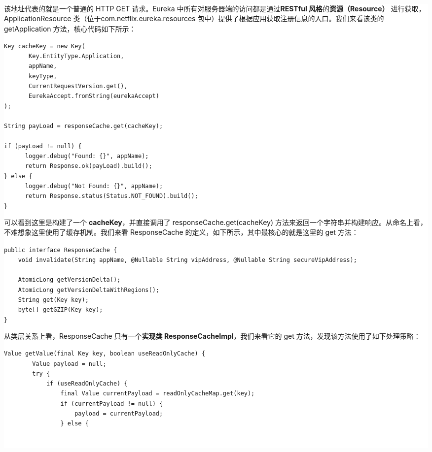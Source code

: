 <p data-nodeid="153974">该地址代表的就是一个普通的 HTTP GET 请求。Eureka 中所有对服务器端的访问都是通过<strong data-nodeid="154240">RESTful 风格</strong>的<strong data-nodeid="154241">资源（Resource）</strong> 进行获取，ApplicationResource 类（位于com.netflix.eureka.resources 包中）提供了根据应用获取注册信息的入口。我们来看该类的 getApplication 方法，核心代码如下所示：</p>
<pre class="lang-java" data-nodeid="153975"><code data-language="java">Key cacheKey = <span class="hljs-keyword">new</span> Key(
&nbsp;&nbsp;&nbsp;&nbsp;&nbsp;&nbsp;&nbsp;Key.EntityType.Application,
&nbsp;&nbsp;&nbsp;&nbsp;&nbsp;&nbsp;&nbsp;appName,
&nbsp;&nbsp;&nbsp;&nbsp;&nbsp;&nbsp;&nbsp;keyType,
&nbsp;&nbsp;&nbsp;&nbsp;&nbsp;&nbsp;&nbsp;CurrentRequestVersion.get(),
&nbsp;&nbsp;&nbsp;&nbsp;&nbsp;&nbsp;&nbsp;EurekaAccept.fromString(eurekaAccept)
);
&nbsp;
String payLoad = responseCache.get(cacheKey);
&nbsp;
<span class="hljs-keyword">if</span> (payLoad != <span class="hljs-keyword">null</span>) {
&nbsp;&nbsp;&nbsp;&nbsp;&nbsp;&nbsp;logger.debug(<span class="hljs-string">"Found: {}"</span>, appName);
&nbsp;&nbsp;&nbsp;&nbsp;&nbsp;&nbsp;<span class="hljs-keyword">return</span> Response.ok(payLoad).build();
} <span class="hljs-keyword">else</span> {
&nbsp;&nbsp;&nbsp;&nbsp;&nbsp;&nbsp;logger.debug(<span class="hljs-string">"Not Found: {}"</span>, appName);
&nbsp;&nbsp;&nbsp;&nbsp;&nbsp;&nbsp;<span class="hljs-keyword">return</span> Response.status(Status.NOT_FOUND).build();
}
</code></pre>
<p data-nodeid="153976">可以看到这里是构建了一个 <strong data-nodeid="154247">cacheKey</strong>，并直接调用了 responseCache.get(cacheKey) 方法来返回一个字符串并构建响应。从命名上看，不难想象这里使用了缓存机制。我们来看 ResponseCache 的定义，如下所示，其中最核心的就是这里的 get 方法：</p>
<pre class="lang-java" data-nodeid="153977"><code data-language="java"><span class="hljs-keyword">public</span> <span class="hljs-class"><span class="hljs-keyword">interface</span> <span class="hljs-title">ResponseCache</span> </span>{
&nbsp;&nbsp;&nbsp; <span class="hljs-function"><span class="hljs-keyword">void</span> <span class="hljs-title">invalidate</span><span class="hljs-params">(String appName, <span class="hljs-meta">@Nullable</span> String vipAddress, <span class="hljs-meta">@Nullable</span> String secureVipAddress)</span></span>;
&nbsp;
&nbsp;&nbsp;&nbsp; <span class="hljs-function">AtomicLong <span class="hljs-title">getVersionDelta</span><span class="hljs-params">()</span></span>;
&nbsp;&nbsp;&nbsp; <span class="hljs-function">AtomicLong <span class="hljs-title">getVersionDeltaWithRegions</span><span class="hljs-params">()</span></span>;
&nbsp;&nbsp;&nbsp; <span class="hljs-function">String <span class="hljs-title">get</span><span class="hljs-params">(Key key)</span></span>;
&nbsp;&nbsp;&nbsp; <span class="hljs-keyword">byte</span>[] getGZIP(Key key);
}
</code></pre>
<p data-nodeid="153978">从类层关系上看，ResponseCache 只有一个<strong data-nodeid="154253">实现类 ResponseCacheImpl</strong>，我们来看它的 get 方法，发现该方法使用了如下处理策略：</p>
<pre class="lang-java" data-nodeid="153979"><code data-language="java"><span class="hljs-function">Value <span class="hljs-title">getValue</span><span class="hljs-params">(<span class="hljs-keyword">final</span> Key key, <span class="hljs-keyword">boolean</span> useReadOnlyCache)</span> </span>{
&nbsp;&nbsp;&nbsp;&nbsp;&nbsp;&nbsp;&nbsp; Value payload = <span class="hljs-keyword">null</span>;
&nbsp;&nbsp;&nbsp;&nbsp;&nbsp;&nbsp;&nbsp; <span class="hljs-keyword">try</span> {
&nbsp;&nbsp;&nbsp;&nbsp;&nbsp;&nbsp;&nbsp;&nbsp;&nbsp;&nbsp;&nbsp; <span class="hljs-keyword">if</span> (useReadOnlyCache) {
&nbsp;&nbsp;&nbsp;&nbsp;&nbsp;&nbsp;&nbsp;&nbsp;&nbsp;&nbsp;&nbsp;&nbsp;&nbsp;&nbsp;&nbsp; <span class="hljs-keyword">final</span> Value currentPayload = readOnlyCacheMap.get(key);
&nbsp;&nbsp;&nbsp;&nbsp;&nbsp;&nbsp;&nbsp;&nbsp;&nbsp;&nbsp;&nbsp;&nbsp;&nbsp;&nbsp;&nbsp; <span class="hljs-keyword">if</span> (currentPayload != <span class="hljs-keyword">null</span>) {
&nbsp;&nbsp;&nbsp;&nbsp;&nbsp;&nbsp;&nbsp;&nbsp;&nbsp;&nbsp;&nbsp;&nbsp;&nbsp;&nbsp;&nbsp;&nbsp;&nbsp;&nbsp;&nbsp; payload = currentPayload;
&nbsp;&nbsp;&nbsp;&nbsp;&nbsp;&nbsp;&nbsp;&nbsp;&nbsp;&nbsp;&nbsp;&nbsp;&nbsp;&nbsp;&nbsp; } <span class="hljs-keyword">else</span> {